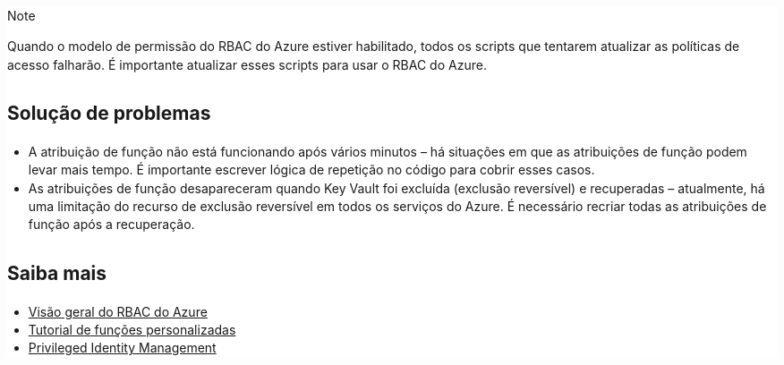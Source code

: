> [!NOTE]
> Quando o modelo de permissão do RBAC do Azure estiver habilitado, todos os scripts que tentarem atualizar as políticas de acesso falharão. É importante atualizar esses scripts para usar o RBAC do Azure.

## <a name="troubleshooting"></a>Solução de problemas
-  A atribuição de função não está funcionando após vários minutos – há situações em que as atribuições de função podem levar mais tempo. É importante escrever lógica de repetição no código para cobrir esses casos.
- As atribuições de função desapareceram quando Key Vault foi excluída (exclusão reversível) e recuperadas – atualmente, há uma limitação do recurso de exclusão reversível em todos os serviços do Azure. É necessário recriar todas as atribuições de função após a recuperação.    

## <a name="learn-more"></a>Saiba mais

- [Visão geral do RBAC do Azure](https://docs.microsoft.com/azure/role-based-access-control/overview)
- [Tutorial de funções personalizadas](https://docs.microsoft.com/azure/role-based-access-control/tutorial-custom-role-cli)
- [Privileged Identity Management](../../active-directory/privileged-identity-management/pim-configure.md)
